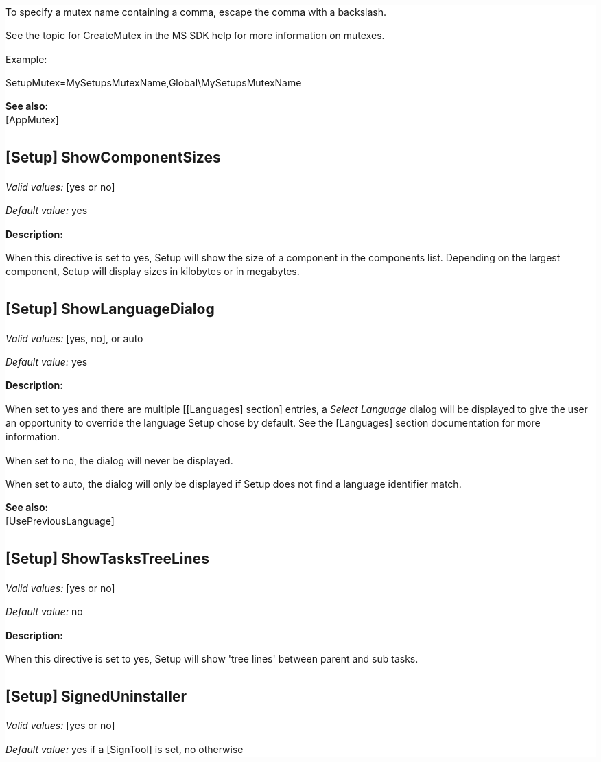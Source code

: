 To specify a mutex name containing a comma, escape the comma with a backslash.

See the topic for CreateMutex in the MS SDK help for more information on mutexes.

Example:

SetupMutex=MySetupsMutexName,Global\MySetupsMutexName

**See also:**  
[AppMutex]

[Setup] ShowComponentSizes
--------------------------

*Valid values:* [yes or no]

*Default value:* yes

**Description:**

When this directive is set to yes, Setup will show the size of a component in the components list. Depending on the largest component, Setup will display sizes in kilobytes or in megabytes.

[Setup] ShowLanguageDialog
--------------------------

*Valid values:* [yes, no], or auto

*Default value:* yes

**Description:**

When set to yes and there are multiple [[Languages] section] entries, a _Select Language_ dialog will be displayed to give the user an opportunity to override the language Setup chose by default. See the [Languages] section documentation for more information.

When set to no, the dialog will never be displayed.

When set to auto, the dialog will only be displayed if Setup does not find a language identifier match.

**See also:**  
[UsePreviousLanguage]

[Setup] ShowTasksTreeLines
--------------------------

*Valid values:* [yes or no]

*Default value:* no

**Description:**

When this directive is set to yes, Setup will show 'tree lines' between parent and sub tasks.

[Setup] SignedUninstaller
-------------------------

*Valid values:* [yes or no]

*Default value:* yes if a [SignTool] is set, no otherwise
